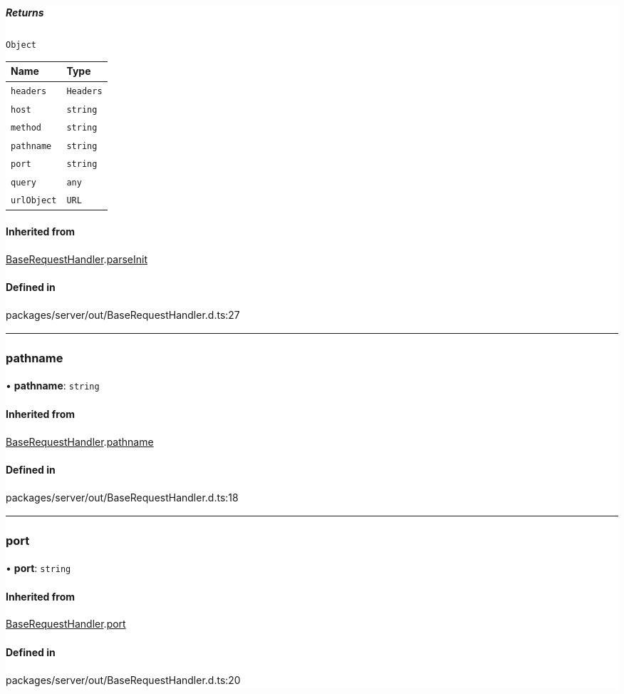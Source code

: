 ##### Returns

`Object`

| Name | Type |
| :------ | :------ |
| `headers` | `Headers` |
| `host` | `string` |
| `method` | `string` |
| `pathname` | `string` |
| `port` | `string` |
| `query` | `any` |
| `urlObject` | `URL` |

#### Inherited from

[BaseRequestHandler](Powership.BaseRequestHandler.md).[parseInit](Powership.BaseRequestHandler.md#parseinit)

#### Defined in

packages/server/out/BaseRequestHandler.d.ts:27

___

### pathname

• **pathname**: `string`

#### Inherited from

[BaseRequestHandler](Powership.BaseRequestHandler.md).[pathname](Powership.BaseRequestHandler.md#pathname)

#### Defined in

packages/server/out/BaseRequestHandler.d.ts:18

___

### port

• **port**: `string`

#### Inherited from

[BaseRequestHandler](Powership.BaseRequestHandler.md).[port](Powership.BaseRequestHandler.md#port)

#### Defined in

packages/server/out/BaseRequestHandler.d.ts:20
